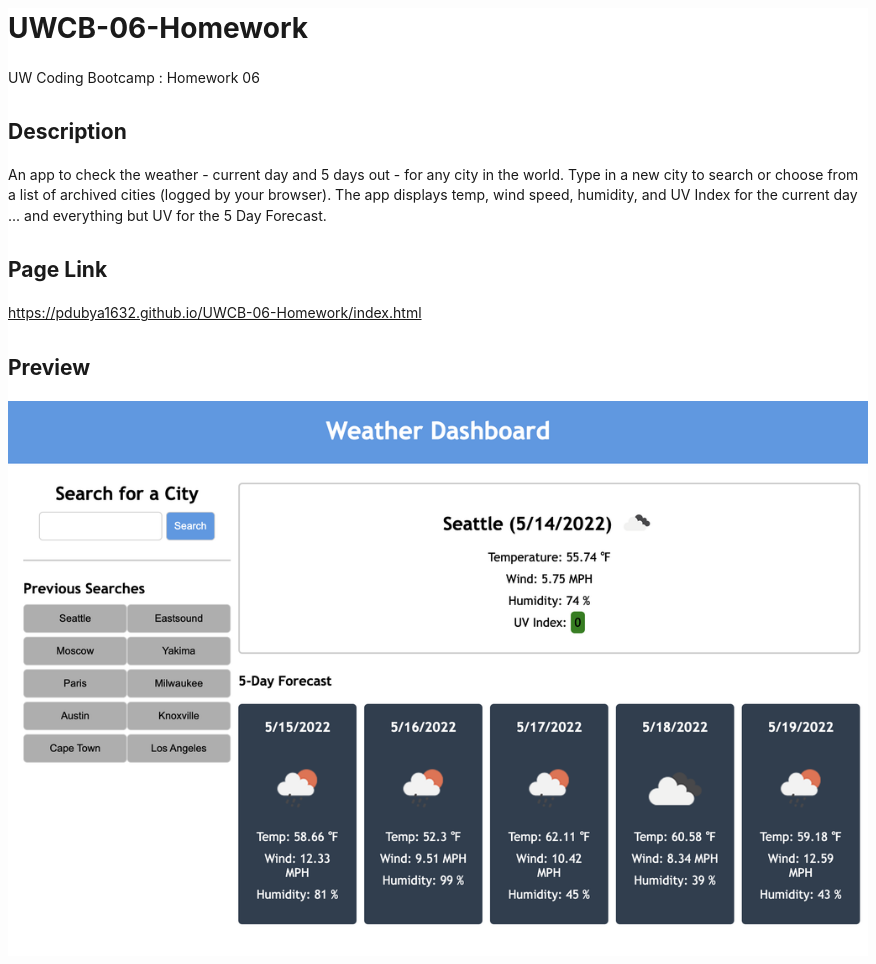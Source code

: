 # UWCB-06-Homework
UW Coding Bootcamp : Homework 06

## Description

An app to check the weather - current day and 5 days out - for any city in the world. Type in a new city to search or choose from a list of archived cities (logged by your browser). The app displays temp, wind speed, humidity, and UV Index for the current day ... and everything but UV for the 5 Day Forecast.
## Page Link
<a href="https://pdubya1632.github.io/UWCB-06-Homework/index.html">https://pdubya1632.github.io/UWCB-06-Homework/index.html</a>
## Preview

<img alt="alt_text" width="100%" src="Assets/img/site-screen.png" />